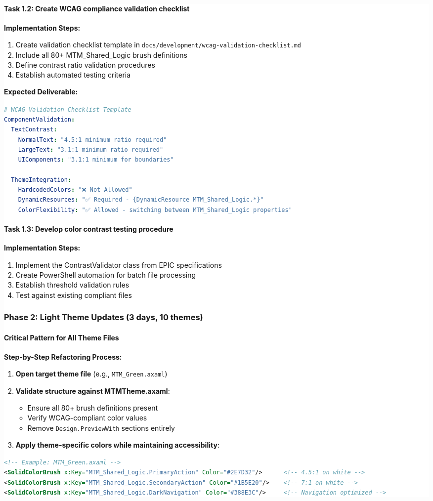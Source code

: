 #### Task 1.2: Create WCAG compliance validation checklist

**Implementation Steps:**
1. Create validation checklist template in `docs/development/wcag-validation-checklist.md`
2. Include all 80+ MTM_Shared_Logic brush definitions
3. Define contrast ratio validation procedures
4. Establish automated testing criteria

**Expected Deliverable:**
```yaml
# WCAG Validation Checklist Template
ComponentValidation:
  TextContrast:
    NormalText: "4.5:1 minimum ratio required"
    LargeText: "3.1:1 minimum ratio required" 
    UIComponents: "3.1:1 minimum for boundaries"
  
  ThemeIntegration:
    HardcodedColors: "❌ Not Allowed"
    DynamicResources: "✅ Required - {DynamicResource MTM_Shared_Logic.*}"
    ColorFlexibility: "✅ Allowed - switching between MTM_Shared_Logic properties"
```

#### Task 1.3: Develop color contrast testing procedure

**Implementation Steps:**
1. Implement the ContrastValidator class from EPIC specifications
2. Create PowerShell automation for batch file processing
3. Establish threshold validation rules
4. Test against existing compliant files

### Phase 2: Light Theme Updates (3 days, 10 themes)

#### Critical Pattern for All Theme Files

**Step-by-Step Refactoring Process:**

1. **Open target theme file** (e.g., `MTM_Green.axaml`)

2. **Validate structure against MTMTheme.axaml**:
   - Ensure all 80+ brush definitions present
   - Verify WCAG-compliant color values
   - Remove `Design.PreviewWith` sections entirely

3. **Apply theme-specific colors while maintaining accessibility**:

```xml
<!-- Example: MTM_Green.axaml -->
<SolidColorBrush x:Key="MTM_Shared_Logic.PrimaryAction" Color="#2E7D32"/>      <!-- 4.5:1 on white -->
<SolidColorBrush x:Key="MTM_Shared_Logic.SecondaryAction" Color="#1B5E20"/>    <!-- 7:1 on white -->
<SolidColorBrush x:Key="MTM_Shared_Logic.DarkNavigation" Color="#388E3C"/>     <!-- Navigation optimized -->
```
